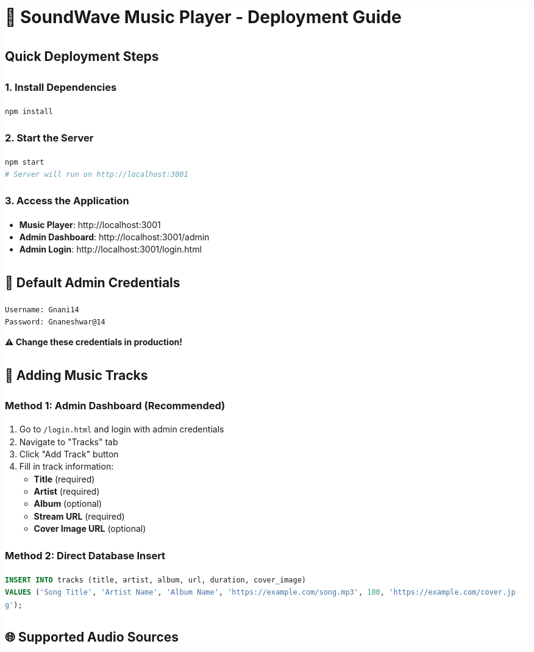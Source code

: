 # 🚀 SoundWave Music Player - Deployment Guide

## Quick Deployment Steps

### 1. **Install Dependencies**
```bash
npm install
```

### 2. **Start the Server**
```bash
npm start
# Server will run on http://localhost:3001
```

### 3. **Access the Application**
- **Music Player**: http://localhost:3001
- **Admin Dashboard**: http://localhost:3001/admin
- **Admin Login**: http://localhost:3001/login.html

## 🔐 Default Admin Credentials
```
Username: Gnani14
Password: Gnaneshwar@14
```
**⚠️ Change these credentials in production!**

## 🎵 Adding Music Tracks

### **Method 1: Admin Dashboard (Recommended)**
1. Go to `/login.html` and login with admin credentials
2. Navigate to "Tracks" tab
3. Click "Add Track" button
4. Fill in track information:
   - **Title** (required)
   - **Artist** (required)
   - **Album** (optional)
   - **Stream URL** (required)
   - **Cover Image URL** (optional)

### **Method 2: Direct Database Insert**
```sql
INSERT INTO tracks (title, artist, album, url, duration, cover_image) 
VALUES ('Song Title', 'Artist Name', 'Album Name', 'https://example.com/song.mp3', 180, 'https://example.com/cover.jpg');
```

## 🌐 Supported Audio Sources
